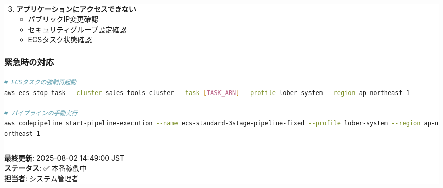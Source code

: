 3. **アプリケーションにアクセスできない**
   - パブリックIP変更確認
   - セキュリティグループ設定確認
   - ECSタスク状態確認

### 緊急時の対応
```bash
# ECSタスクの強制再起動
aws ecs stop-task --cluster sales-tools-cluster --task [TASK_ARN] --profile lober-system --region ap-northeast-1

# パイプラインの手動実行
aws codepipeline start-pipeline-execution --name ecs-standard-3stage-pipeline-fixed --profile lober-system --region ap-northeast-1
```

---

**最終更新**: 2025-08-02 14:49:00 JST  
**ステータス**: ✅ 本番稼働中  
**担当者**: システム管理者
